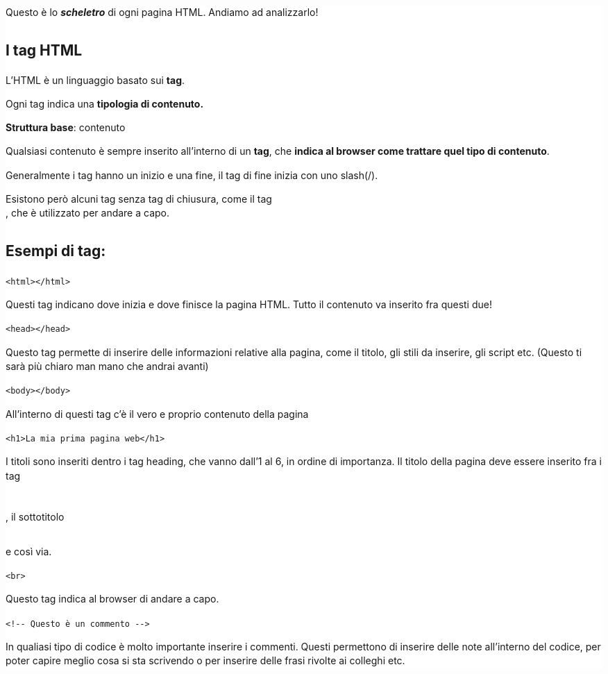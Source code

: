 Questo è lo _**scheletro**_ di ogni pagina HTML. Andiamo ad analizzarlo!

## I tag HTML

L’HTML è un linguaggio basato sui **tag**.

Ogni tag indica una **tipologia di contenuto.**

**Struttura base**: <nometag>contenuto</nometag>

Qualsiasi contenuto è sempre inserito all’interno di un **tag**, che **indica al browser come trattare quel tipo di contenuto**.

Generalmente i tag hanno un inizio e una fine, il tag di fine inizia con uno slash(/).

Esistono però alcuni tag senza tag di chiusura, come il tag <br>, che è utilizzato per andare a capo.

## Esempi di tag:

```
<html></html>
```

Questi tag indicano dove inizia e dove finisce la pagina HTML. Tutto il contenuto va inserito fra questi due!

```
<head></head>
```

Questo tag permette di inserire delle informazioni relative alla pagina, come il titolo, gli stili da inserire, gli script etc. (Questo ti sarà più chiaro man mano che andrai avanti)

```
<body></body>
```

All’interno di questi tag c’è il vero e proprio contenuto della pagina

```
<h1>La mia prima pagina web</h1>
```

I titoli sono inseriti dentro i tag heading, che vanno dall’1 al 6, in ordine di importanza. Il titolo della pagina deve essere inserito fra i tag <h1></h1>, il sottotitolo <h2></h2> e così via.

```
<br>
```

Questo tag indica al browser di andare a capo.

```
<!-- Questo è un commento -->
```

In qualiasi tipo di codice è molto importante inserire i commenti. Questi permettono di inserire delle note all’interno del codice, per poter capire meglio cosa si sta scrivendo o per inserire delle frasi rivolte ai colleghi etc.
